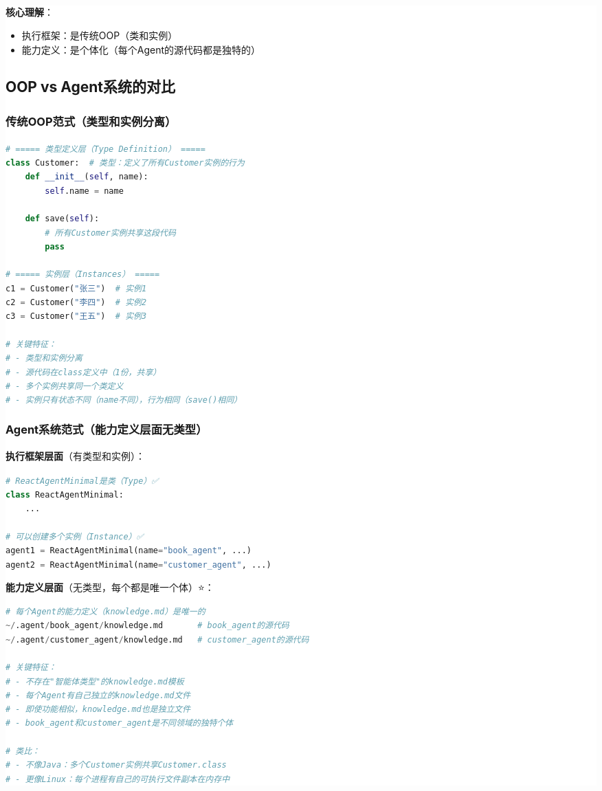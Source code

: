 **核心理解**：
- 执行框架：是传统OOP（类和实例）
- 能力定义：是个体化（每个Agent的源代码都是独特的）

## OOP vs Agent系统的对比

### 传统OOP范式（类型和实例分离）

```python
# ===== 类型定义层（Type Definition） =====
class Customer:  # 类型：定义了所有Customer实例的行为
    def __init__(self, name):
        self.name = name

    def save(self):
        # 所有Customer实例共享这段代码
        pass

# ===== 实例层（Instances） =====
c1 = Customer("张三")  # 实例1
c2 = Customer("李四")  # 实例2
c3 = Customer("王五")  # 实例3

# 关键特征：
# - 类型和实例分离
# - 源代码在class定义中（1份，共享）
# - 多个实例共享同一个类定义
# - 实例只有状态不同（name不同），行为相同（save()相同）
```

### Agent系统范式（能力定义层面无类型）

**执行框架层面**（有类型和实例）：
```python
# ReactAgentMinimal是类（Type）✅
class ReactAgentMinimal:
    ...

# 可以创建多个实例（Instance）✅
agent1 = ReactAgentMinimal(name="book_agent", ...)
agent2 = ReactAgentMinimal(name="customer_agent", ...)
```

**能力定义层面**（无类型，每个都是唯一个体）⭐：
```python
# 每个Agent的能力定义（knowledge.md）是唯一的
~/.agent/book_agent/knowledge.md       # book_agent的源代码
~/.agent/customer_agent/knowledge.md   # customer_agent的源代码

# 关键特征：
# - 不存在"智能体类型"的knowledge.md模板
# - 每个Agent有自己独立的knowledge.md文件
# - 即使功能相似，knowledge.md也是独立文件
# - book_agent和customer_agent是不同领域的独特个体

# 类比：
# - 不像Java：多个Customer实例共享Customer.class
# - 更像Linux：每个进程有自己的可执行文件副本在内存中
```
